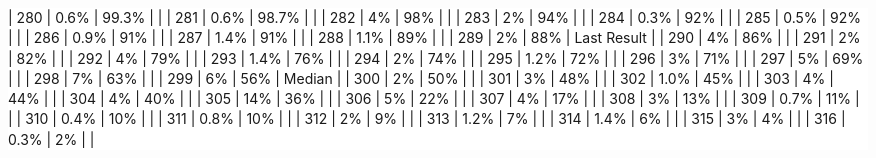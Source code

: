 | 280 | 0.6% | 99.3% |  |
| 281 | 0.6% | 98.7% |  |
| 282 | 4% | 98% |  |
| 283 | 2% | 94% |  |
| 284 | 0.3% | 92% |  |
| 285 | 0.5% | 92% |  |
| 286 | 0.9% | 91% |  |
| 287 | 1.4% | 91% |  |
| 288 | 1.1% | 89% |  |
| 289 | 2% | 88% | Last Result |
| 290 | 4% | 86% |  |
| 291 | 2% | 82% |  |
| 292 | 4% | 79% |  |
| 293 | 1.4% | 76% |  |
| 294 | 2% | 74% |  |
| 295 | 1.2% | 72% |  |
| 296 | 3% | 71% |  |
| 297 | 5% | 69% |  |
| 298 | 7% | 63% |  |
| 299 | 6% | 56% | Median |
| 300 | 2% | 50% |  |
| 301 | 3% | 48% |  |
| 302 | 1.0% | 45% |  |
| 303 | 4% | 44% |  |
| 304 | 4% | 40% |  |
| 305 | 14% | 36% |  |
| 306 | 5% | 22% |  |
| 307 | 4% | 17% |  |
| 308 | 3% | 13% |  |
| 309 | 0.7% | 11% |  |
| 310 | 0.4% | 10% |  |
| 311 | 0.8% | 10% |  |
| 312 | 2% | 9% |  |
| 313 | 1.2% | 7% |  |
| 314 | 1.4% | 6% |  |
| 315 | 3% | 4% |  |
| 316 | 0.3% | 2% |  |